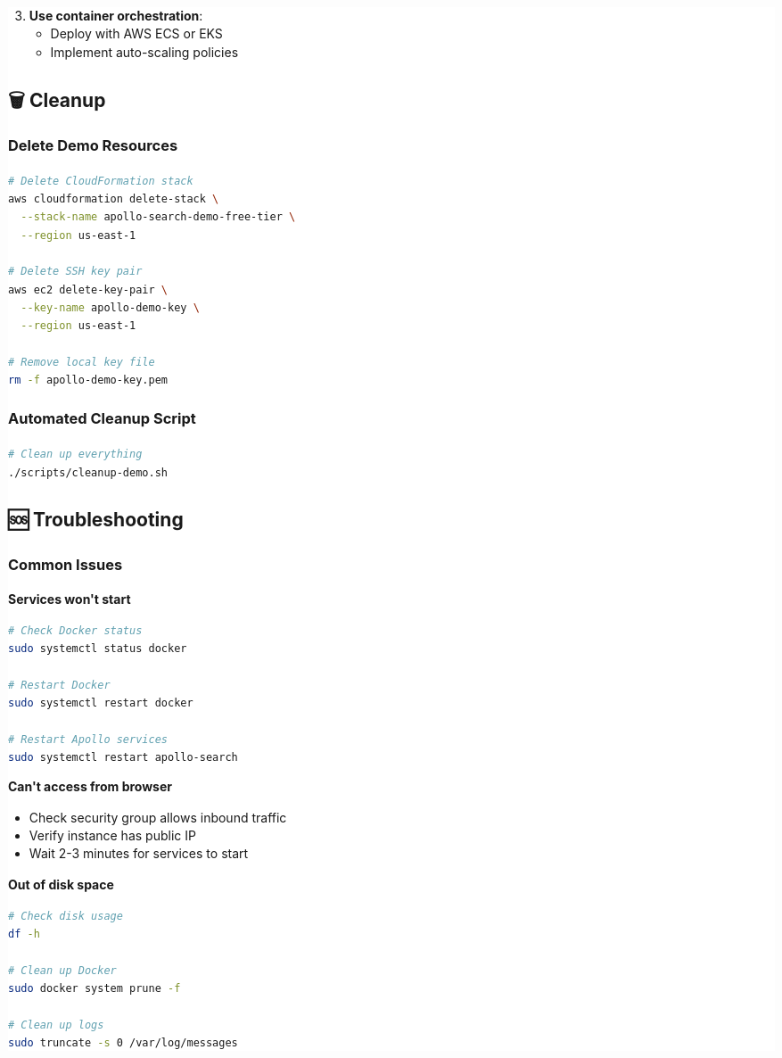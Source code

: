 3. **Use container orchestration**:
   - Deploy with AWS ECS or EKS
   - Implement auto-scaling policies

## 🗑️ **Cleanup**

### Delete Demo Resources
```bash
# Delete CloudFormation stack
aws cloudformation delete-stack \
  --stack-name apollo-search-demo-free-tier \
  --region us-east-1

# Delete SSH key pair
aws ec2 delete-key-pair \
  --key-name apollo-demo-key \
  --region us-east-1

# Remove local key file
rm -f apollo-demo-key.pem
```

### Automated Cleanup Script
```bash
# Clean up everything
./scripts/cleanup-demo.sh
```

## 🆘 **Troubleshooting**

### Common Issues

**Services won't start**
```bash
# Check Docker status
sudo systemctl status docker

# Restart Docker
sudo systemctl restart docker

# Restart Apollo services
sudo systemctl restart apollo-search
```

**Can't access from browser**
- Check security group allows inbound traffic
- Verify instance has public IP
- Wait 2-3 minutes for services to start

**Out of disk space**
```bash
# Check disk usage
df -h

# Clean up Docker
sudo docker system prune -f

# Clean up logs
sudo truncate -s 0 /var/log/messages
```
